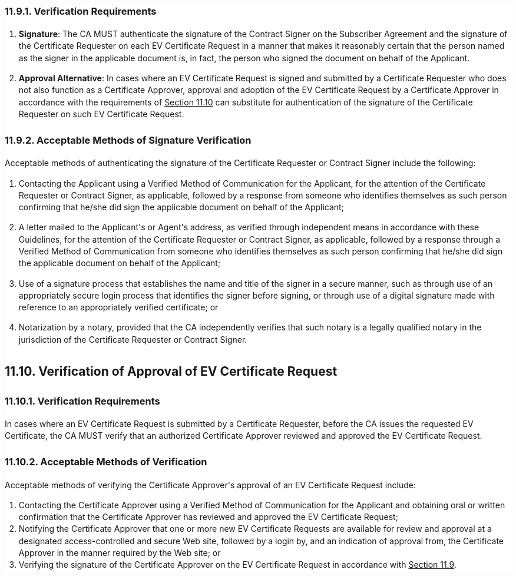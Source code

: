 ### 11.9.1. Verification Requirements

1. **Signature**: The CA MUST authenticate the signature of the Contract Signer on the Subscriber Agreement and the signature of the Certificate Requester on each EV Certificate Request in a manner that makes it reasonably certain that the person named as the signer in the applicable document is, in fact, the person who signed the document on behalf of the Applicant.

2. **Approval Alternative**: In cases where an EV Certificate Request is signed and submitted by a Certificate Requester who does not also function as a Certificate Approver, approval and adoption of the EV Certificate Request by a Certificate Approver in accordance with the requirements of [Section 11.10](#1110-verification-of-approval-of-ev-certificate-request) can substitute for authentication of the signature of the Certificate Requester on such EV Certificate Request.

### 11.9.2. Acceptable Methods of Signature Verification

Acceptable methods of authenticating the signature of the Certificate Requester or Contract Signer include the following:

1. Contacting the Applicant using a Verified Method of Communication for the Applicant, for the attention of the Certificate Requester or Contract Signer, as applicable, followed by a response from someone who identifies themselves as such person confirming that he/she did sign the applicable document on behalf of the Applicant;

2. A letter mailed to the Applicant's or Agent's address, as verified through independent means in accordance with these Guidelines, for the attention of the Certificate Requester or Contract Signer, as applicable, followed by a response through a Verified Method of Communication from someone who identifies themselves as such person confirming that he/she did sign the applicable document on behalf of the Applicant;

3. Use of a signature process that establishes the name and title of the signer in a secure manner, such as through use of an appropriately secure login process that identifies the signer before signing, or through use of a digital signature made with reference to an appropriately verified certificate; or

4. Notarization by a notary, provided that the CA independently verifies that such notary is a legally qualified notary in the jurisdiction of the Certificate Requester or Contract Signer.

## 11.10. Verification of Approval of EV Certificate Request

### 11.10.1. Verification Requirements

In cases where an EV Certificate Request is submitted by a Certificate Requester, before the CA issues the requested EV Certificate, the CA MUST verify that an authorized Certificate Approver reviewed and approved the EV Certificate Request.

### 11.10.2. Acceptable Methods of Verification

Acceptable methods of verifying the Certificate Approver's approval of an EV Certificate Request include:

1. Contacting the Certificate Approver using a Verified Method of Communication for the Applicant and obtaining oral or written confirmation that the Certificate Approver has reviewed and approved the EV Certificate Request;
2. Notifying the Certificate Approver that one or more new EV Certificate Requests are available for review and approval at a designated access-controlled and secure Web site, followed by a login by, and an indication of approval from, the Certificate Approver in the manner required by the Web site; or
3. Verifying the signature of the Certificate Approver on the EV Certificate Request in accordance with [Section 11.9](#119-verification-of-signature-on-subscriber-agreement-and-ev-certificate-requests).
